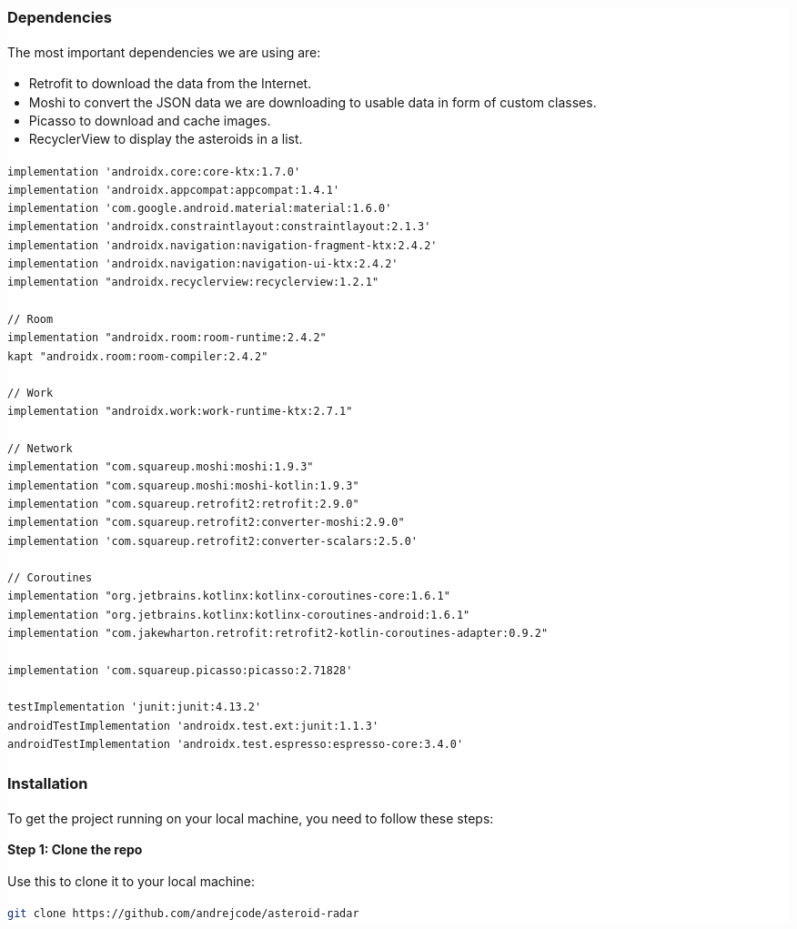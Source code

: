 ### Dependencies

The most important dependencies we are using are:

- Retrofit to download the data from the Internet.
- Moshi to convert the JSON data we are downloading to usable data in form of custom classes.
- Picasso to download and cache images.
- RecyclerView to display the asteroids in a list.

```
implementation 'androidx.core:core-ktx:1.7.0'
implementation 'androidx.appcompat:appcompat:1.4.1'
implementation 'com.google.android.material:material:1.6.0'
implementation 'androidx.constraintlayout:constraintlayout:2.1.3'
implementation 'androidx.navigation:navigation-fragment-ktx:2.4.2'
implementation 'androidx.navigation:navigation-ui-ktx:2.4.2'
implementation "androidx.recyclerview:recyclerview:1.2.1"

// Room
implementation "androidx.room:room-runtime:2.4.2"
kapt "androidx.room:room-compiler:2.4.2"

// Work
implementation "androidx.work:work-runtime-ktx:2.7.1"

// Network
implementation "com.squareup.moshi:moshi:1.9.3"
implementation "com.squareup.moshi:moshi-kotlin:1.9.3"
implementation "com.squareup.retrofit2:retrofit:2.9.0"
implementation "com.squareup.retrofit2:converter-moshi:2.9.0"
implementation 'com.squareup.retrofit2:converter-scalars:2.5.0'

// Coroutines
implementation "org.jetbrains.kotlinx:kotlinx-coroutines-core:1.6.1"
implementation "org.jetbrains.kotlinx:kotlinx-coroutines-android:1.6.1"
implementation "com.jakewharton.retrofit:retrofit2-kotlin-coroutines-adapter:0.9.2"

implementation 'com.squareup.picasso:picasso:2.71828'

testImplementation 'junit:junit:4.13.2'
androidTestImplementation 'androidx.test.ext:junit:1.1.3'
androidTestImplementation 'androidx.test.espresso:espresso-core:3.4.0'
```

### Installation

To get the project running on your local machine, you need to follow these steps:

**Step 1: Clone the repo**

Use this to clone it to your local machine:

```bash
git clone https://github.com/andrejcode/asteroid-radar
```
